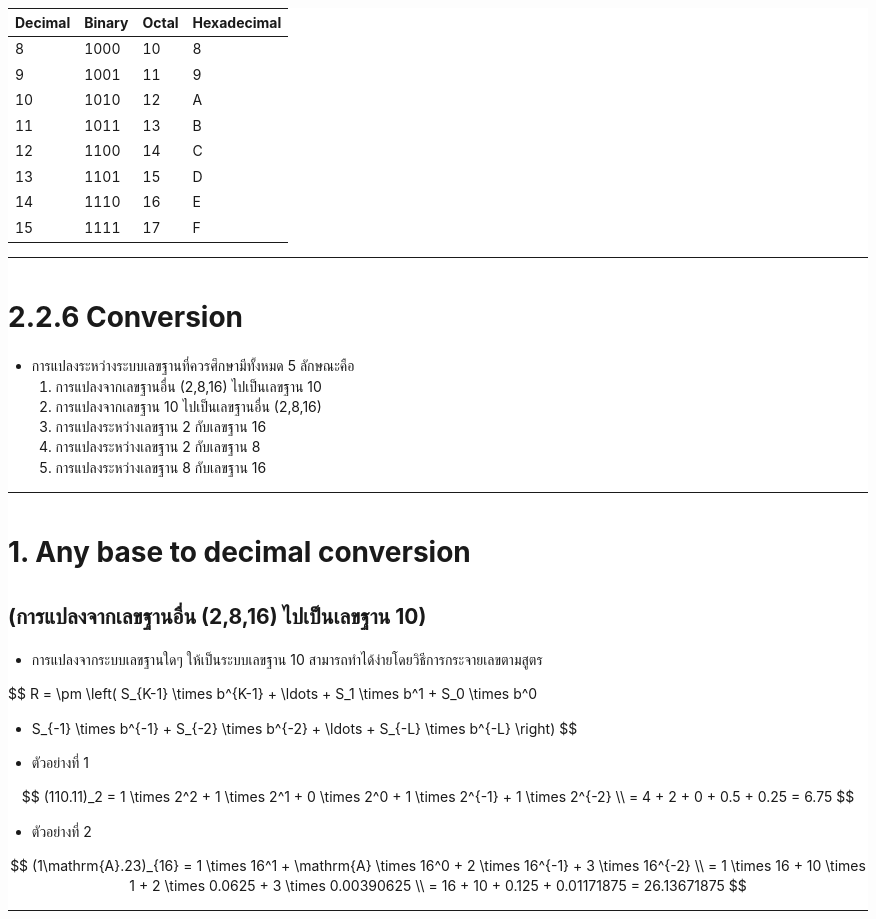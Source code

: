 | Decimal | Binary | Octal | Hexadecimal |
|---------|--------|-------|-------------|
| 8       | 1000   | 10    | 8           |
| 9       | 1001   | 11    | 9           |
| 10      | 1010   | 12    | A           |
| 11      | 1011   | 13    | B           |
| 12      | 1100   | 14    | C           |
| 13      | 1101   | 15    | D           |
| 14      | 1110   | 16    | E           |
| 15      | 1111   | 17    | F           |

---

# 2.2.6 Conversion

- การแปลงระหว่างระบบเลขฐานที่ควรศึกษามีทั้งหมด 5 ลักษณะคือ
    1. การแปลงจากเลขฐานอื่น (2,8,16) ไปเป็นเลขฐาน 10
    2. การแปลงจากเลขฐาน 10 ไปเป็นเลขฐานอื่น (2,8,16)
    3. การแปลงระหว่างเลขฐาน 2 กับเลขฐาน 16
    4. การแปลงระหว่างเลขฐาน 2 กับเลขฐาน 8
    5. การแปลงระหว่างเลขฐาน 8 กับเลขฐาน 16

---

# 1. Any base to decimal conversion 
## (การแปลงจากเลขฐานอื่น (2,8,16) ไปเป็นเลขฐาน 10)

- การแปลงจากระบบเลขฐานใดๆ ให้เป็นระบบเลขฐาน 10 สามารถทำได้ง่ายโดยวิธีการกระจายเลขตามสูตร

$$
R = \pm \left( S_{K-1} \times b^{K-1} + \ldots + S_1 \times b^1 + S_0 \times b^0 
+ S_{-1} \times b^{-1} + S_{-2} \times b^{-2} + \ldots + S_{-L} \times b^{-L} \right)
$$

- ตัวอย่างที่ 1 

$$
(110.11)_2 = 1 \times 2^2 + 1 \times 2^1 + 0 \times 2^0 + 1 \times 2^{-1} + 1 \times 2^{-2} \\
= 4 + 2 + 0 + 0.5 + 0.25 = 6.75
$$

- ตัวอย่างที่ 2

$$
(1\mathrm{A}.23)_{16} = 1 \times 16^1 + \mathrm{A} \times 16^0 + 2 \times 16^{-1} + 3 \times 16^{-2} \\
= 1 \times 16 + 10 \times 1 + 2 \times 0.0625 + 3 \times 0.00390625 \\
= 16 + 10 + 0.125 + 0.01171875 = 26.13671875
$$

---